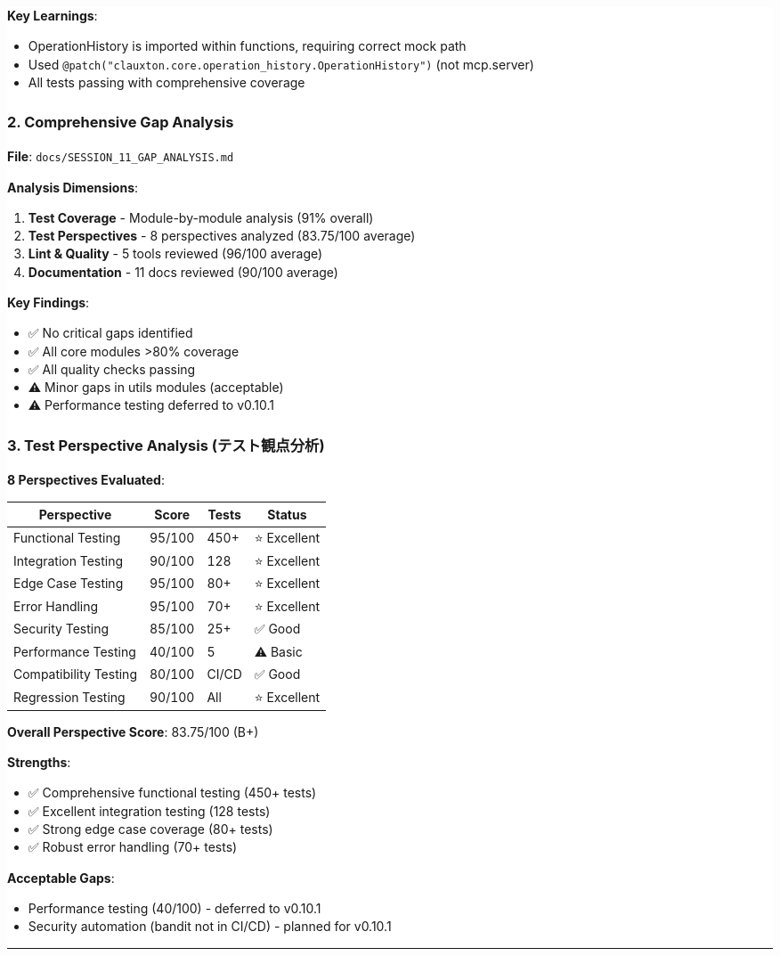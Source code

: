 **Key Learnings**:
- OperationHistory is imported within functions, requiring correct mock path
- Used `@patch("clauxton.core.operation_history.OperationHistory")` (not mcp.server)
- All tests passing with comprehensive coverage

### 2. Comprehensive Gap Analysis

**File**: `docs/SESSION_11_GAP_ANALYSIS.md`

**Analysis Dimensions**:
1. **Test Coverage** - Module-by-module analysis (91% overall)
2. **Test Perspectives** - 8 perspectives analyzed (83.75/100 average)
3. **Lint & Quality** - 5 tools reviewed (96/100 average)
4. **Documentation** - 11 docs reviewed (90/100 average)

**Key Findings**:
- ✅ No critical gaps identified
- ✅ All core modules >80% coverage
- ✅ All quality checks passing
- ⚠️ Minor gaps in utils modules (acceptable)
- ⚠️ Performance testing deferred to v0.10.1

### 3. Test Perspective Analysis (テスト観点分析)

**8 Perspectives Evaluated**:

| Perspective | Score | Tests | Status |
|-------------|-------|-------|--------|
| Functional Testing | 95/100 | 450+ | ⭐ Excellent |
| Integration Testing | 90/100 | 128 | ⭐ Excellent |
| Edge Case Testing | 95/100 | 80+ | ⭐ Excellent |
| Error Handling | 95/100 | 70+ | ⭐ Excellent |
| Security Testing | 85/100 | 25+ | ✅ Good |
| Performance Testing | 40/100 | 5 | ⚠️ Basic |
| Compatibility Testing | 80/100 | CI/CD | ✅ Good |
| Regression Testing | 90/100 | All | ⭐ Excellent |

**Overall Perspective Score**: 83.75/100 (B+)

**Strengths**:
- ✅ Comprehensive functional testing (450+ tests)
- ✅ Excellent integration testing (128 tests)
- ✅ Strong edge case coverage (80+ tests)
- ✅ Robust error handling (70+ tests)

**Acceptable Gaps**:
- Performance testing (40/100) - deferred to v0.10.1
- Security automation (bandit not in CI/CD) - planned for v0.10.1

---